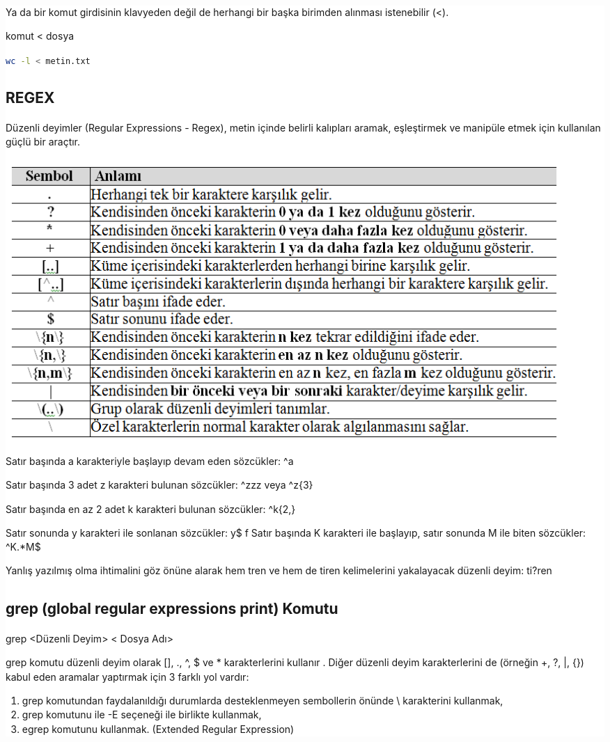 Ya da bir komut girdisinin klavyeden değil de herhangi bir başka birimden alınması istenebilir (<).

komut < dosya
```bash
wc -l < metin.txt
```
##  REGEX

Düzenli deyimler (Regular Expressions - Regex), metin içinde belirli kalıpları aramak, eşleştirmek ve manipüle etmek için kullanılan güçlü bir araçtır.

<img src="./assets/REGEX.PNG" alt="alt yazı" width="800">


Satır başında a karakteriyle başlayıp devam eden sözcükler: ^a

Satır başında 3 adet z karakteri bulunan sözcükler: ^zzz veya ^z\{3\}

Satır başında en az 2 adet k karakteri bulunan sözcükler: ^k\{2,\}

Satır sonunda y karakteri ile sonlanan sözcükler: y$
f
Satır başında K karakteri ile başlayıp, satır sonunda M ile biten sözcükler: ^K.*M$

Yanlış yazılmış olma ihtimalini göz önüne alarak hem tren ve hem de tiren kelimelerini yakalayacak düzenli deyim: ti?ren

## grep (global regular expressions print) Komutu

grep         <Düzenli Deyim>         < Dosya Adı>


grep komutu düzenli deyim olarak  [], ., ^, $ ve * karakterlerini kullanır .
Diğer düzenli deyim karakterlerini de (örneğin +, ?, |, {}) kabul eden aramalar yaptırmak için 3 farklı yol vardır:
1) grep komutundan faydalanıldığı durumlarda desteklenmeyen sembollerin önünde \ karakterini kullanmak,
2) grep komutunu ile -E seçeneği ile birlikte kullanmak,
3) egrep komutunu kullanmak. (Extended Regular Expression)
